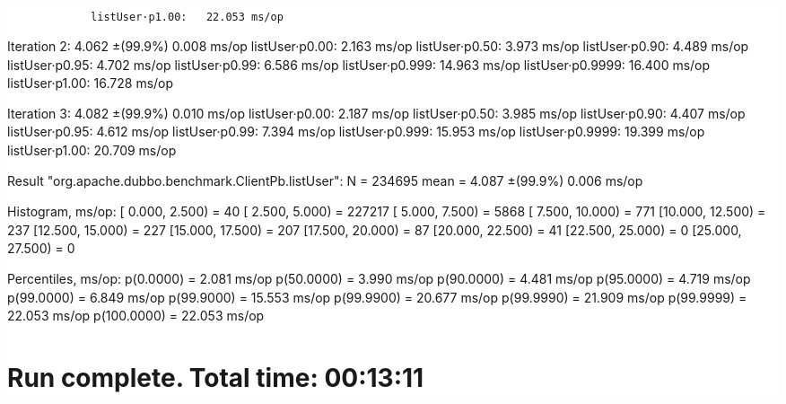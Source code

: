                  listUser·p1.00:   22.053 ms/op

Iteration   2: 4.062 ±(99.9%) 0.008 ms/op
                 listUser·p0.00:   2.163 ms/op
                 listUser·p0.50:   3.973 ms/op
                 listUser·p0.90:   4.489 ms/op
                 listUser·p0.95:   4.702 ms/op
                 listUser·p0.99:   6.586 ms/op
                 listUser·p0.999:  14.963 ms/op
                 listUser·p0.9999: 16.400 ms/op
                 listUser·p1.00:   16.728 ms/op

Iteration   3: 4.082 ±(99.9%) 0.010 ms/op
                 listUser·p0.00:   2.187 ms/op
                 listUser·p0.50:   3.985 ms/op
                 listUser·p0.90:   4.407 ms/op
                 listUser·p0.95:   4.612 ms/op
                 listUser·p0.99:   7.394 ms/op
                 listUser·p0.999:  15.953 ms/op
                 listUser·p0.9999: 19.399 ms/op
                 listUser·p1.00:   20.709 ms/op



Result "org.apache.dubbo.benchmark.ClientPb.listUser":
  N = 234695
  mean =      4.087 ±(99.9%) 0.006 ms/op

  Histogram, ms/op:
    [ 0.000,  2.500) = 40 
    [ 2.500,  5.000) = 227217 
    [ 5.000,  7.500) = 5868 
    [ 7.500, 10.000) = 771 
    [10.000, 12.500) = 237 
    [12.500, 15.000) = 227 
    [15.000, 17.500) = 207 
    [17.500, 20.000) = 87 
    [20.000, 22.500) = 41 
    [22.500, 25.000) = 0 
    [25.000, 27.500) = 0 

  Percentiles, ms/op:
      p(0.0000) =      2.081 ms/op
     p(50.0000) =      3.990 ms/op
     p(90.0000) =      4.481 ms/op
     p(95.0000) =      4.719 ms/op
     p(99.0000) =      6.849 ms/op
     p(99.9000) =     15.553 ms/op
     p(99.9900) =     20.677 ms/op
     p(99.9990) =     21.909 ms/op
     p(99.9999) =     22.053 ms/op
    p(100.0000) =     22.053 ms/op


# Run complete. Total time: 00:13:11
